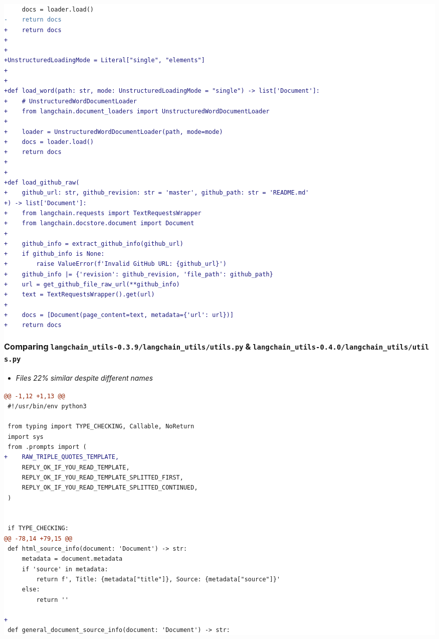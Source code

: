 ```diff
     docs = loader.load()
-    return docs
+    return docs
+
+
+UnstructuredLoadingMode = Literal["single", "elements"]
+
+
+def load_word(path: str, mode: UnstructuredLoadingMode = "single") -> list['Document']:
+    # UnstructuredWordDocumentLoader
+    from langchain.document_loaders import UnstructuredWordDocumentLoader
+
+    loader = UnstructuredWordDocumentLoader(path, mode=mode)
+    docs = loader.load()
+    return docs
+
+
+def load_github_raw(
+    github_url: str, github_revision: str = 'master', github_path: str = 'README.md'
+) -> list['Document']:
+    from langchain.requests import TextRequestsWrapper
+    from langchain.docstore.document import Document
+
+    github_info = extract_github_info(github_url)
+    if github_info is None:
+        raise ValueError(f'Invalid GitHub URL: {github_url}')
+    github_info |= {'revision': github_revision, 'file_path': github_path}
+    url = get_github_file_raw_url(**github_info)
+    text = TextRequestsWrapper().get(url)
+
+    docs = [Document(page_content=text, metadata={'url': url})]
+    return docs
```

### Comparing `langchain_utils-0.3.9/langchain_utils/utils.py` & `langchain_utils-0.4.0/langchain_utils/utils.py`

 * *Files 22% similar despite different names*

```diff
@@ -1,12 +1,13 @@
 #!/usr/bin/env python3
 
 from typing import TYPE_CHECKING, Callable, NoReturn
 import sys
 from .prompts import (
+    RAW_TRIPLE_QUOTES_TEMPLATE,
     REPLY_OK_IF_YOU_READ_TEMPLATE,
     REPLY_OK_IF_YOU_READ_TEMPLATE_SPLITTED_FIRST,
     REPLY_OK_IF_YOU_READ_TEMPLATE_SPLITTED_CONTINUED,
 )
 
 
 if TYPE_CHECKING:
@@ -78,14 +79,15 @@
 def html_source_info(document: 'Document') -> str:
     metadata = document.metadata
     if 'source' in metadata:
         return f', Title: {metadata["title"]}, Source: {metadata["source"]}'
     else:
         return ''
 
+
 def general_document_source_info(document: 'Document') -> str:
```